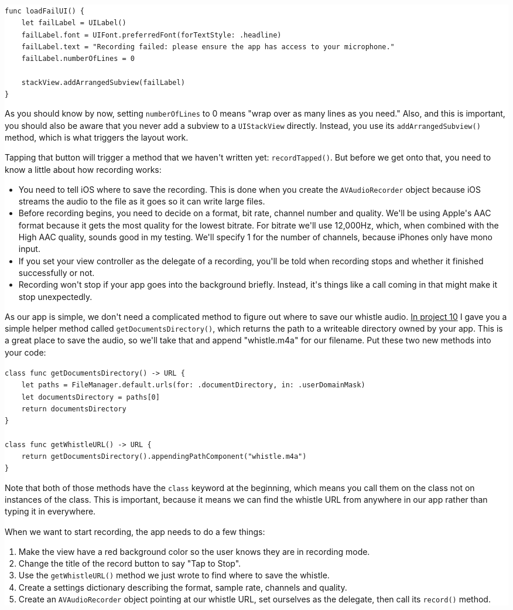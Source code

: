     func loadFailUI() {
        let failLabel = UILabel()
        failLabel.font = UIFont.preferredFont(forTextStyle: .headline)
        failLabel.text = "Recording failed: please ensure the app has access to your microphone."
        failLabel.numberOfLines = 0

        stackView.addArrangedSubview(failLabel)
    }

As you should know by now, setting `numberOfLines` to 0 means "wrap over as many lines as you need." Also, and this is important, you should also be aware that you never add a subview to a `UIStackView` directly. Instead, you use its `addArrangedSubview()` method, which is what triggers the layout work.

Tapping that button will trigger a method that we haven't written yet: `recordTapped()`. But before we get onto that, you need to know a little about how recording works:

- You need to tell iOS where to save the recording. This is done when you create the `AVAudioRecorder` object because iOS streams the audio to the file as it goes so it can write large files.
- Before recording begins, you need to decide on a format, bit rate, channel number and quality. We'll be using Apple's AAC format because it gets the most quality for the lowest bitrate. For bitrate we'll use 12,000Hz, which, when combined with the High AAC quality, sounds good in my testing. We'll specify 1 for the number of channels, because iPhones only have mono input.
- If you set your view controller as the delegate of a recording, you'll be told when recording stops and whether it finished successfully or not.
- Recording won't stop if your app goes into the background briefly. Instead, it's things like a call coming in that might make it stop unexpectedly.

As our app is simple, we don't need a complicated method to figure out where to save our whistle audio. [In project 10](/read/10/4/importing-photos-with-uiimagepickercontroller) I gave you a simple helper method called `getDocumentsDirectory()`, which returns the path to a writeable directory owned by your app. This is a great place to save the audio, so we'll take that and append "whistle.m4a" for our filename. Put these two new methods into your code:

    class func getDocumentsDirectory() -> URL {
        let paths = FileManager.default.urls(for: .documentDirectory, in: .userDomainMask)
        let documentsDirectory = paths[0]
        return documentsDirectory
    }

    class func getWhistleURL() -> URL {
        return getDocumentsDirectory().appendingPathComponent("whistle.m4a")
    }

Note that both of those methods have the `class` keyword at the beginning, which means you call them on the class not on instances of the class. This is important, because it means we can find the whistle URL from anywhere in our app rather than typing it in everywhere.

When we want to start recording, the app needs to do a few things:

1. Make the view have a red background color so the user knows they are in recording mode.
2. Change the title of the record button to say "Tap to Stop".
3. Use the `getWhistleURL()` method we just wrote to find where to save the whistle.
4. Create a settings dictionary describing the format, sample rate, channels and quality.
5. Create an `AVAudioRecorder` object pointing at our whistle URL, set ourselves as the delegate, then call its `record()` method.
